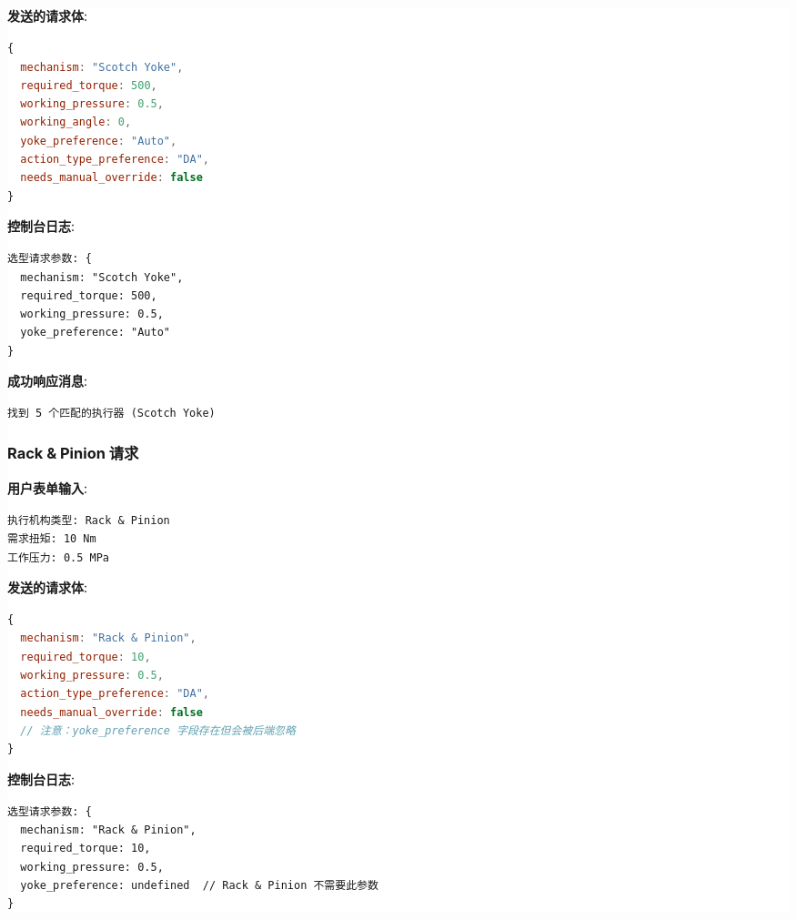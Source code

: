 **发送的请求体**:
```javascript
{
  mechanism: "Scotch Yoke",
  required_torque: 500,
  working_pressure: 0.5,
  working_angle: 0,
  yoke_preference: "Auto",
  action_type_preference: "DA",
  needs_manual_override: false
}
```

**控制台日志**:
```
选型请求参数: {
  mechanism: "Scotch Yoke",
  required_torque: 500,
  working_pressure: 0.5,
  yoke_preference: "Auto"
}
```

**成功响应消息**:
```
找到 5 个匹配的执行器 (Scotch Yoke)
```

### Rack & Pinion 请求

**用户表单输入**:
```
执行机构类型: Rack & Pinion
需求扭矩: 10 Nm
工作压力: 0.5 MPa
```

**发送的请求体**:
```javascript
{
  mechanism: "Rack & Pinion",
  required_torque: 10,
  working_pressure: 0.5,
  action_type_preference: "DA",
  needs_manual_override: false
  // 注意：yoke_preference 字段存在但会被后端忽略
}
```

**控制台日志**:
```
选型请求参数: {
  mechanism: "Rack & Pinion",
  required_torque: 10,
  working_pressure: 0.5,
  yoke_preference: undefined  // Rack & Pinion 不需要此参数
}
```
